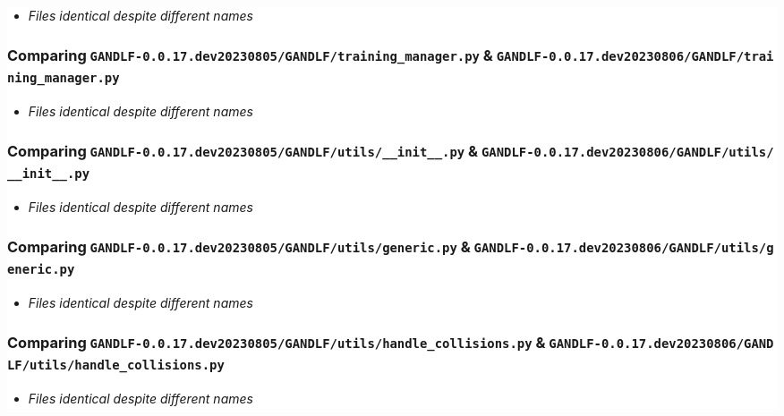  * *Files identical despite different names*

### Comparing `GANDLF-0.0.17.dev20230805/GANDLF/training_manager.py` & `GANDLF-0.0.17.dev20230806/GANDLF/training_manager.py`

 * *Files identical despite different names*

### Comparing `GANDLF-0.0.17.dev20230805/GANDLF/utils/__init__.py` & `GANDLF-0.0.17.dev20230806/GANDLF/utils/__init__.py`

 * *Files identical despite different names*

### Comparing `GANDLF-0.0.17.dev20230805/GANDLF/utils/generic.py` & `GANDLF-0.0.17.dev20230806/GANDLF/utils/generic.py`

 * *Files identical despite different names*

### Comparing `GANDLF-0.0.17.dev20230805/GANDLF/utils/handle_collisions.py` & `GANDLF-0.0.17.dev20230806/GANDLF/utils/handle_collisions.py`

 * *Files identical despite different names*

